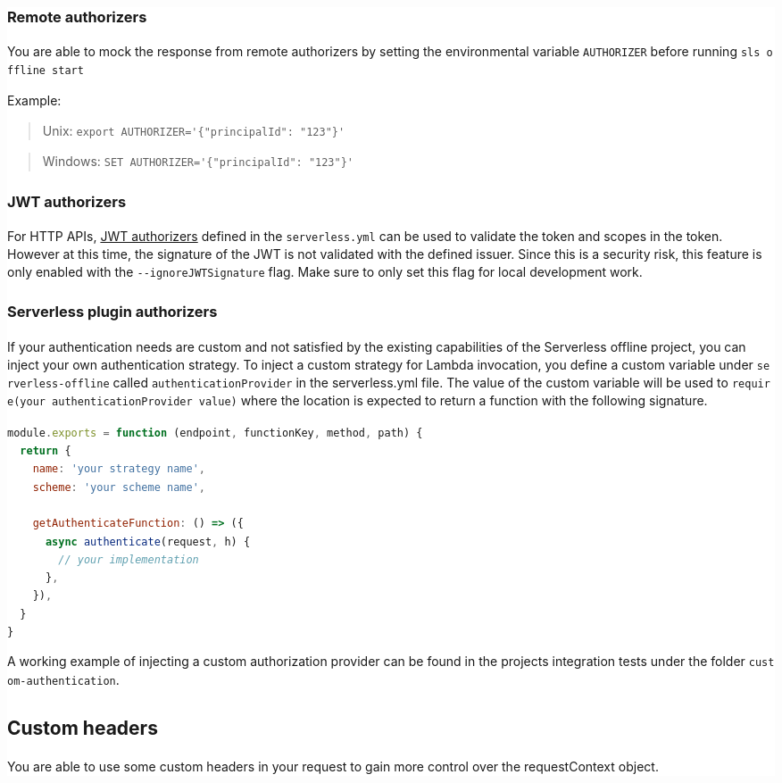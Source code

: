 ### Remote authorizers

You are able to mock the response from remote authorizers by setting the environmental variable `AUTHORIZER` before running `sls offline start`

Example:

> Unix: `export AUTHORIZER='{"principalId": "123"}'`

> Windows: `SET AUTHORIZER='{"principalId": "123"}'`

### JWT authorizers

For HTTP APIs, [JWT authorizers](https://docs.aws.amazon.com/apigateway/latest/developerguide/http-api-jwt-authorizer.html)
defined in the `serverless.yml` can be used to validate the token and scopes in the token. However at this time,
the signature of the JWT is not validated with the defined issuer. Since this is a security risk, this feature is
only enabled with the `--ignoreJWTSignature` flag. Make sure to only set this flag for local development work.

### Serverless plugin authorizers

If your authentication needs are custom and not satisfied by the existing capabilities of the Serverless offline project, you can inject your own authentication strategy. To inject a custom strategy for Lambda invocation, you define a custom variable under `serverless-offline` called `authenticationProvider` in the serverless.yml file. The value of the custom variable will be used to `require(your authenticationProvider value)` where the location is expected to return a function with the following signature.

```js
module.exports = function (endpoint, functionKey, method, path) {
  return {
    name: 'your strategy name',
    scheme: 'your scheme name',

    getAuthenticateFunction: () => ({
      async authenticate(request, h) {
        // your implementation
      },
    }),
  }
}
```

A working example of injecting a custom authorization provider can be found in the projects integration tests under the folder `custom-authentication`.

## Custom headers

You are able to use some custom headers in your request to gain more control over the requestContext object.
